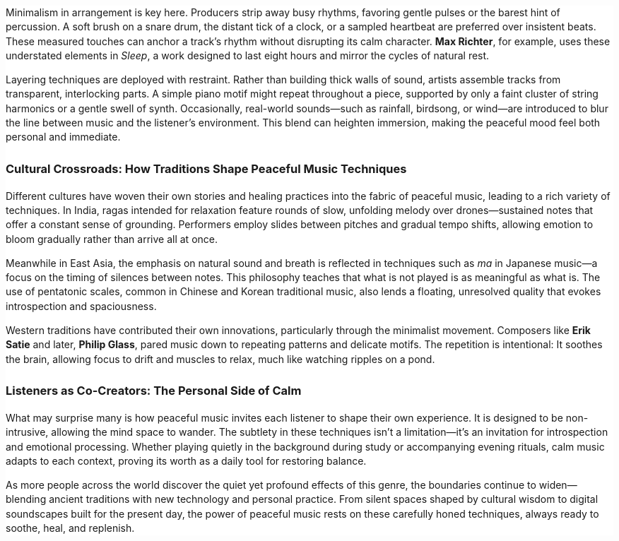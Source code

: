 Minimalism in arrangement is key here. Producers strip away busy rhythms, favoring gentle pulses or
the barest hint of percussion. A soft brush on a snare drum, the distant tick of a clock, or a
sampled heartbeat are preferred over insistent beats. These measured touches can anchor a track’s
rhythm without disrupting its calm character. **Max Richter**, for example, uses these understated
elements in _Sleep_, a work designed to last eight hours and mirror the cycles of natural rest.

Layering techniques are deployed with restraint. Rather than building thick walls of sound, artists
assemble tracks from transparent, interlocking parts. A simple piano motif might repeat throughout a
piece, supported by only a faint cluster of string harmonics or a gentle swell of synth.
Occasionally, real-world sounds—such as rainfall, birdsong, or wind—are introduced to blur the line
between music and the listener’s environment. This blend can heighten immersion, making the peaceful
mood feel both personal and immediate.

### Cultural Crossroads: How Traditions Shape Peaceful Music Techniques

Different cultures have woven their own stories and healing practices into the fabric of peaceful
music, leading to a rich variety of techniques. In India, ragas intended for relaxation feature
rounds of slow, unfolding melody over drones—sustained notes that offer a constant sense of
grounding. Performers employ slides between pitches and gradual tempo shifts, allowing emotion to
bloom gradually rather than arrive all at once.

Meanwhile in East Asia, the emphasis on natural sound and breath is reflected in techniques such as
_ma_ in Japanese music—a focus on the timing of silences between notes. This philosophy teaches that
what is not played is as meaningful as what is. The use of pentatonic scales, common in Chinese and
Korean traditional music, also lends a floating, unresolved quality that evokes introspection and
spaciousness.

Western traditions have contributed their own innovations, particularly through the minimalist
movement. Composers like **Erik Satie** and later, **Philip Glass**, pared music down to repeating
patterns and delicate motifs. The repetition is intentional: It soothes the brain, allowing focus to
drift and muscles to relax, much like watching ripples on a pond.

### Listeners as Co-Creators: The Personal Side of Calm

What may surprise many is how peaceful music invites each listener to shape their own experience. It
is designed to be non-intrusive, allowing the mind space to wander. The subtlety in these techniques
isn’t a limitation—it’s an invitation for introspection and emotional processing. Whether playing
quietly in the background during study or accompanying evening rituals, calm music adapts to each
context, proving its worth as a daily tool for restoring balance.

As more people across the world discover the quiet yet profound effects of this genre, the
boundaries continue to widen—blending ancient traditions with new technology and personal practice.
From silent spaces shaped by cultural wisdom to digital soundscapes built for the present day, the
power of peaceful music rests on these carefully honed techniques, always ready to soothe, heal, and
replenish.
